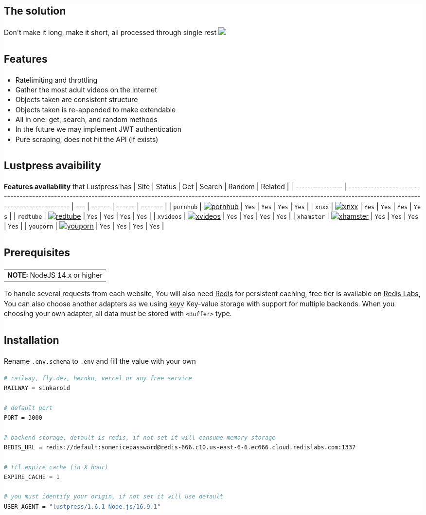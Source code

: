 ## The solution
Don't make it long, make it short, all processed through single rest
<a href="https://sinkaroid.github.io/lustpress"><img src="https://cdn.discordapp.com/attachments/938964058735013899/1097780378061766697/glow.png" width="800"></a>

## Features

- Ratelimiting and throttling
- Gather the most adult videos on the internet
- Objects taken are consistent structure
- Objects taken is re-appended to make extendable
- All in one: get, search, and random methods
- In the future we may implement JWT authentication
- Pure scraping, does not hit the API (if exists)

## Lustpress avaibility
**Features availability** that Lustpress has
| Site            | Status                                                                                                                                                                            | Get | Search | Random | Related |
| --------------- | --------------------------------------------------------------------------------------------------------------------------------------------------------------------------------- | --- | ------ | ------ | ------- |
| `pornhub`       | [![pornhub](https://github.com/sinkaroid/lustpress/workflows/Pornhub%20test/badge.svg)](https://github.com/sinkaroid/lustpress/actions/workflows/pornhub.yml)                   | `Yes`  | `Yes`     | `Yes`     | `Yes`     |
| `xnxx`       | [![xnxx](https://github.com/sinkaroid/lustpress/workflows/Xnxx%20test/badge.svg)](https://github.com/sinkaroid/lustpress/actions/workflows/xnxx.yml)                  | `Yes`  | `Yes`     | `Yes`     | `Yes`     |
| `redtube`     | [![redtube](https://github.com/sinkaroid/lustpress/workflows/Redtube%20test/badge.svg)](https://github.com/sinkaroid/lustpress/actions/workflows/redtube.yml)             | `Yes`  | `Yes`     | `Yes`     | `Yes`     |
| `xvideos`   | [![xvideos](https://github.com/sinkaroid/lustpress/workflows/Xvideos%20test/badge.svg)](https://github.com/sinkaroid/lustpress/actions/workflows/xvideos.yml)       | `Yes`  | `Yes`     | `Yes`      | `Yes`     |
| `xhamster` | [![xhamster](https://github.com/sinkaroid/lustpress/workflows/Xhamster%20test/badge.svg)](https://github.com/sinkaroid/lustpress/actions/workflows/xhamster.yml) | `Yes`  | `Yes`      | `Yes`      | `Yes`     |
| `youporn`     | [![youporn](https://github.com/sinkaroid/lustpress/workflows/Youporn%20test/badge.svg)](https://github.com/sinkaroid/lustpress/actions/workflows/youporn.yml)            | `Yes`  | `Yes`     | `Yes`     | `Yes`     |

## Prerequisites
<table>
	<td><b>NOTE:</b> NodeJS 14.x or higher</td>
</table>

To handle several requests from each website, You will also need [Redis](https://redis.io/) for persistent caching, free tier is available on [Redis Labs](https://redislabs.com/), You can also choose another adapters as we using [keyv](https://github.com/jaredwray/keyv) Key-value storage with support for multiple backends. When you choosing your own adapter, all data must be stored with `<Buffer>` type.

## Installation
Rename `.env.schema` to `.env` and fill the value with your own

```bash
# railway, fly.dev, heroku, vercel or any free service
RAILWAY = sinkaroid

# default port
PORT = 3000

# backend storage, default is redis, if not set it will consume memory storage
REDIS_URL = redis://default:somenicepassword@redis-666.c10.us-east-6-6.ec666.cloud.redislabs.com:1337

# ttl expire cache (in X hour)
EXPIRE_CACHE = 1

# you must identify your origin, if not set it will use default
USER_AGENT = "lustpress/1.6.1 Node.js/16.9.1"
```
